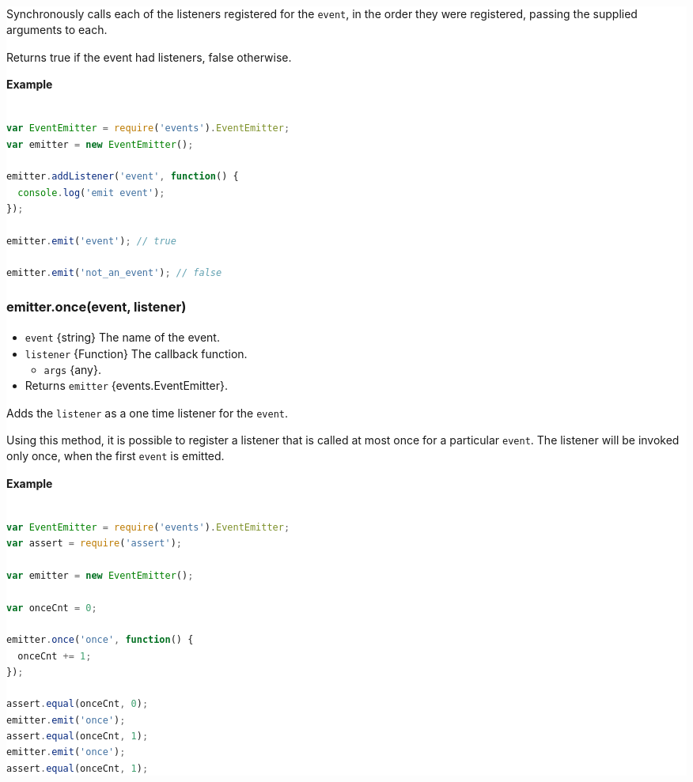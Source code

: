Synchronously calls each of the listeners registered for the `event`, in the order they were registered, passing the supplied arguments to each.

Returns true if the event had listeners, false otherwise.

**Example**

```js

var EventEmitter = require('events').EventEmitter;
var emitter = new EventEmitter();

emitter.addListener('event', function() {
  console.log('emit event');
});

emitter.emit('event'); // true

emitter.emit('not_an_event'); // false

```

### emitter.once(event, listener)
* `event` {string} The name of the event.
* `listener` {Function} The callback function.
  * `args` {any}.
* Returns `emitter` {events.EventEmitter}.

Adds the `listener` as a one time listener for the `event`.

Using this method, it is possible to register a listener that is called at most once for a particular `event`.
The listener will be invoked only once, when the first `event` is emitted.

**Example**

``` js

var EventEmitter = require('events').EventEmitter;
var assert = require('assert');

var emitter = new EventEmitter();

var onceCnt = 0;

emitter.once('once', function() {
  onceCnt += 1;
});

assert.equal(onceCnt, 0);
emitter.emit('once');
assert.equal(onceCnt, 1);
emitter.emit('once');
assert.equal(onceCnt, 1);

```
